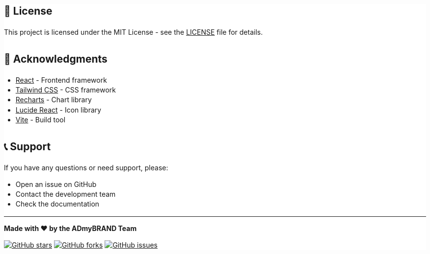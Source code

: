 ## 📝 License

This project is licensed under the MIT License - see the [LICENSE](LICENSE) file for details.

## 🙏 Acknowledgments

- [React](https://reactjs.org/) - Frontend framework
- [Tailwind CSS](https://tailwindcss.com/) - CSS framework
- [Recharts](https://recharts.org/) - Chart library
- [Lucide React](https://lucide.dev/) - Icon library
- [Vite](https://vitejs.dev/) - Build tool

## 📞 Support

If you have any questions or need support, please:

- Open an issue on GitHub
- Contact the development team
- Check the documentation

---

**Made with ❤️ by the ADmyBRAND Team**

[![GitHub stars](https://img.shields.io/github/stars/THEAPS1/admybrand-demo?style=social)](https://github.com/THEAPS1/admybrand-demo)
[![GitHub forks](https://img.shields.io/github/forks/THEAPS1/admybrand-demo?style=social)](https://github.com/THEAPS1/admybrand-demo)
[![GitHub issues](https://img.shields.io/github/issues/THEAPS1/admybrand-demo)](https://github.com/THEAPS1/admybrand-demo/issues)